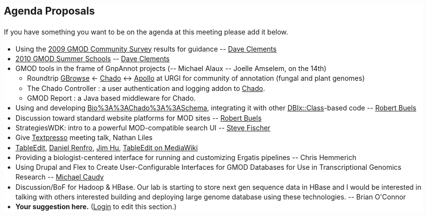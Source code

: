 ## <span id="Agenda_Proposals" class="mw-headline">Agenda Proposals</span>

If you have something you want to be on the agenda at this meeting
please add it below.

- Using the [2009 GMOD Community
  Survey](2009_GMOD_Community_Survey "2009 GMOD Community Survey")
  results for guidance -- [Dave Clements](User%3AClements "User%3AClements")
- <a href="GMOD_Summer_School" class="mw-redirect"
  title="GMOD Summer School">2010 GMOD Summer Schools</a> -- [Dave
  Clements](User%3AClements "User%3AClements")
- GMOD tools in the frame of GnpAnnot projects (-- Michael Alaux --
  Joelle Amselem, on the 14th)
  - Roundtrip [GBrowse](GBrowse.1 "GBrowse") ←
    <a href="Chado" class="mw-redirect" title="Chado">Chado</a> ↔
    [Apollo](Apollo.1 "Apollo") at URGI for community of annotation
    (fungal and plant genomes)
  - The Chado Controller : a user authentication and logging addon to
    <a href="Chado" class="mw-redirect" title="Chado">Chado</a>.
  - GMOD Report : a Java based middleware for Chado.
- Using and developing
  [Bio%3A%3AChado%3A%3ASchema](Bio%3A%3AChado%3A%3ASchema "Bio%3A%3AChado%3A%3ASchema"),
  integrating it with other
  <a href="http://search.cpan.org/dist/DBIx-Class" class="external text"
  rel="nofollow">DBIx::Class</a>-based code -- [Robert
  Buels](User%3ARobertBuels "User%3ARobertBuels")
- Discussion toward standard website platforms for MOD sites -- [Robert
  Buels](User%3ARobertBuels "User%3ARobertBuels")
- StrategiesWDK: intro to a powerful MOD-compatible search UI -- [Steve
  Fischer](User%3AStevef "User%3AStevef")
- Give [Textpresso](Textpresso "Textpresso") meeting talk, Nathan Liles
- [TableEdit](TableEdit.1 "TableEdit"), [Daniel
  Renfro](User%3ADanielRenfro "User%3ADanielRenfro"), [Jim
  Hu](User%3AJimHu.1 "User%3AJimHu"),
  <a href="http://www.mediawiki.org/wiki/Extension:TableEdit"
  class="external text">TableEdit on MediaWiki</a>
- Providing a biologist-centered interface for running and customizing
  Ergatis pipelines -- Chris Hemmerich
- Using Drupal and Flex to Create User-Configurable Interfaces for GMOD
  Databases for Use in Transcriptional Genomics Research -- [Michael
  Caudy](User%3AMcaudy "User%3AMcaudy")
- Discussion/BoF for Hadoop & HBase. Our lab is starting to store next
  gen sequence data in HBase and I would be interested in talking with
  others interested building and deploying large genome database using
  these technologies. -- Brian O'Connor
- **Your suggestion here.**
  ([Login](http://gmod.org/wiki/Special:UserLogin "Special:UserLogin")
  to edit this section.)

  
